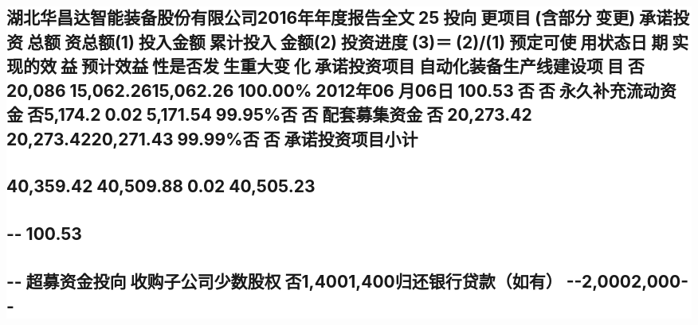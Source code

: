 湖北华昌达智能装备股份有限公司2016年年度报告全文
25
投向
更项目
(含部分
变更)
承诺投资
总额
资总额(1)
投入金额
累计投入
金额(2)
投资进度
(3)＝
(2)/(1)
预定可使
用状态日
期
实现的效
益
预计效益
性是否发
生重大变
化
承诺投资项目
自动化装备生产线建设项
目
否
20,086
15,062.2615,062.26
100.00%
2012年06
月06日
100.53
否
否
永久补充流动资金
否5,174.2
0.02
5,171.54
99.95%否
否
配套募集资金
否
20,273.42
20,273.4220,271.43
99.99%否
否
承诺投资项目小计
--
40,359.42
40,509.88
0.02
40,505.23
--
--
100.53
--
--
超募资金投向
收购子公司少数股权
否1,4001,400归还银行贷款（如有）
--2,0002,000--
--